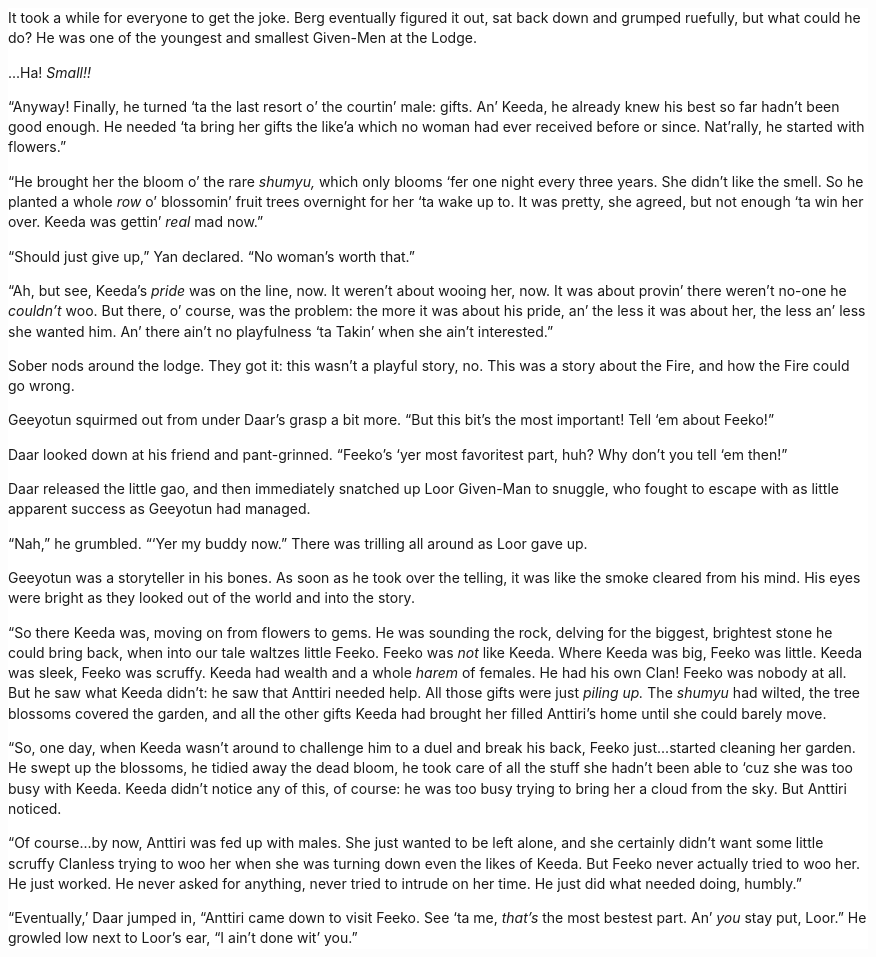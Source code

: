 It took a while for everyone to get the joke. Berg eventually figured it out, sat back down and grumped ruefully, but what could he do? He was one of the youngest and smallest Given-Men at the Lodge.

...Ha! *Small!!*

“Anyway! Finally, he turned ‘ta the last resort o’ the courtin’ male: gifts. An’ Keeda, he already knew his best so far hadn’t been good enough. He needed ‘ta bring her gifts the like’a which no woman had ever received before or since. Nat’rally, he started with flowers.”

“He brought her the bloom o’ the rare *shumyu,* which only blooms ‘fer one night every three years. She didn’t like the smell. So he planted a whole *row* o’ blossomin’ fruit trees overnight for her ‘ta wake up to. It was pretty, she agreed, but not enough ‘ta win her over. Keeda was gettin’ *real* mad now.”

“Should just give up,” Yan declared. “No woman’s worth that.”

“Ah, but see, Keeda’s *pride* was on the line, now. It weren’t about wooing her, now. It was about provin’ there weren’t no-one he *couldn’t* woo. But there, o’ course, was the problem: the more it was about his pride, an’ the less it was about her, the less an’ less she wanted him. An’ there ain’t no playfulness ‘ta Takin’ when she ain’t interested.”

Sober nods around the lodge. They got it: this wasn’t a playful story, no. This was a story about the Fire, and how the Fire could go wrong.

Geeyotun squirmed out from under Daar’s grasp a bit more. “But this bit’s the most important! Tell ‘em about Feeko!”

Daar looked down at his friend and pant-grinned. “Feeko’s ‘yer most favoritest part, huh? Why don’t you tell ‘em then!”

Daar released the little gao, and then immediately snatched up Loor Given-Man to snuggle, who fought to escape with as little apparent success as Geeyotun had managed.

“Nah,” he grumbled. “‘Yer my buddy now.” There was trilling all around as Loor gave up.

Geeyotun was a storyteller in his bones. As soon as he took over the telling, it was like the smoke cleared from his mind. His eyes were bright as they looked out of the world and into the story.

“So there Keeda was, moving on from flowers to gems. He was sounding the rock, delving for the biggest, brightest stone he could bring back, when into our tale waltzes little Feeko. Feeko was *not* like Keeda. Where Keeda was big, Feeko was little. Keeda was sleek, Feeko was scruffy. Keeda had wealth and a whole *harem* of females. He had his own Clan! Feeko was nobody at all. But he saw what Keeda didn’t: he saw that Anttiri needed help. All those gifts were just *piling up.* The *shumyu* had wilted, the tree blossoms covered the garden, and all the other gifts Keeda had brought her filled Anttiri’s home until she could barely move.

“So, one day, when Keeda wasn’t around to challenge him to a duel and break his back, Feeko just...started cleaning her garden. He swept up the blossoms, he tidied away the dead bloom, he took care of all the stuff she hadn’t been able to ‘cuz she was too busy with Keeda. Keeda didn’t notice any of this, of course: he was too busy trying to bring her a cloud from the sky. But Anttiri noticed.

“Of course...by now, Anttiri was fed up with males. She just wanted to be left alone, and she certainly didn’t want some little scruffy Clanless trying to woo her when she was turning down even the likes of Keeda. But Feeko never actually tried to woo her. He just worked. He never asked for anything, never tried to intrude on her time. He just did what needed doing, humbly.”

“Eventually,’ Daar jumped in, “Anttiri came down to visit Feeko. See ‘ta me, *that’s* the most bestest part. An’ *you* stay put, Loor.” He growled low next to Loor’s ear, “I ain’t done wit’ you.”
